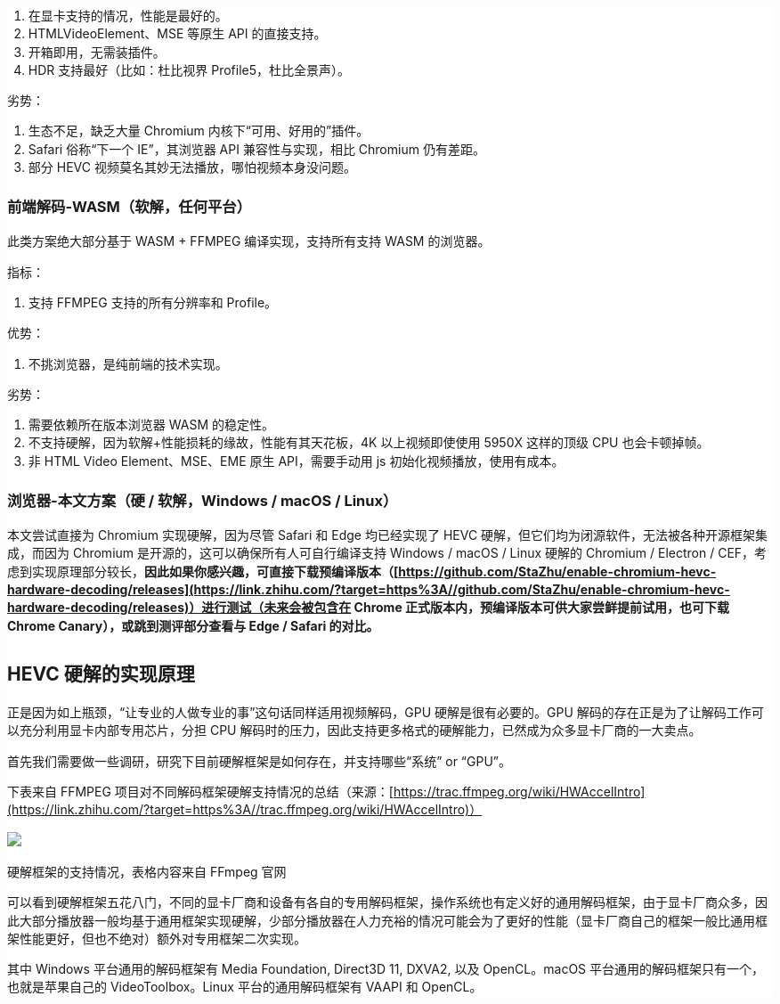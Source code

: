 1.  在显卡支持的情况，性能是最好的。
2.  HTMLVideoElement、MSE 等原生 API 的直接支持。
3.  开箱即用，无需装插件。
4.  HDR 支持最好（比如：杜比视界 Profile5，杜比全景声）。

劣势：

1.  生态不足，缺乏大量 Chromium 内核下“可用、好用的”插件。
2.  Safari 俗称“下一个 IE”，其浏览器 API 兼容性与实现，相比 Chromium 仍有差距。
3.  部分 HEVC 视频莫名其妙无法播放，哪怕视频本身没问题。

### **前端解码-WASM（软解，任何平台）**

此类方案绝大部分基于 WASM + FFMPEG 编译实现，支持所有支持 WASM 的浏览器。

指标：

1.  支持 FFMPEG 支持的所有分辨率和 Profile。

优势：

1.  不挑浏览器，是纯前端的技术实现。

劣势：

1.  需要依赖所在版本浏览器 WASM 的稳定性。
2.  不支持硬解，因为软解+性能损耗的缘故，性能有其天花板，4K 以上视频即使使用 5950X 这样的顶级 CPU 也会卡顿掉帧。
3.  非 HTML Video Element、MSE、EME 原生 API，需要手动用 js 初始化视频播放，使用有成本。

### **浏览器-本文方案（硬 / 软解，Windows / macOS / Linux）**

本文尝试直接为 Chromium 实现硬解，因为尽管 Safari 和 Edge 均已经实现了 HEVC 硬解，但它们均为闭源软件，无法被各种开源框架集成，而因为 Chromium 是开源的，这可以确保所有人可自行编译支持 Windows / macOS / Linux 硬解的 Chromium / Electron / CEF，考虑到实现原理部分较长，**因此如果你感兴趣，可直接下载预编译版本（[https://github.com/StaZhu/enable-chromium-hevc-hardware-decoding/releases](https://link.zhihu.com/?target=https%3A//github.com/StaZhu/enable-chromium-hevc-hardware-decoding/releases)）进行测试（未来会被包含在 Chrome 正式版本内，预编译版本可供大家尝鲜提前试用，也可下载 Chrome Canary），或跳到测评部分查看与 Edge / Safari 的对比。**

## **HEVC 硬解的实现原理**

正是因为如上瓶颈，“让专业的人做专业的事”这句话同样适用视频解码，GPU 硬解是很有必要的。GPU 解码的存在正是为了让解码工作可以充分利用显卡内部专用芯片，分担 CPU 解码时的压力，因此支持更多格式的硬解能力，已然成为众多显卡厂商的一大卖点。

首先我们需要做一些调研，研究下目前硬解框架是如何存在，并支持哪些“系统” or “GPU”。

下表来自 FFMPEG 项目对不同解码框架硬解支持情况的总结（来源：[https://trac.ffmpeg.org/wiki/HWAccelIntro](https://link.zhihu.com/?target=https%3A//trac.ffmpeg.org/wiki/HWAccelIntro)）

![](https://pic3.zhimg.com/v2-08ac1fd860cc249f86bdba47f39cf352_b.jpg)

硬解框架的支持情况，表格内容来自 FFmpeg 官网

可以看到硬解框架五花八门，不同的显卡厂商和设备有各自的专用解码框架，操作系统也有定义好的通用解码框架，由于显卡厂商众多，因此大部分播放器一般均基于通用框架实现硬解，少部分播放器在人力充裕的情况可能会为了更好的性能（显卡厂商自己的框架一般比通用框架性能更好，但也不绝对）额外对专用框架二次实现。

其中 Windows 平台通用的解码框架有 Media Foundation, Direct3D 11, DXVA2, 以及 OpenCL。macOS 平台通用的解码框架只有一个，也就是苹果自己的 VideoToolbox。Linux 平台的通用解码框架有 VAAPI 和 OpenCL。

